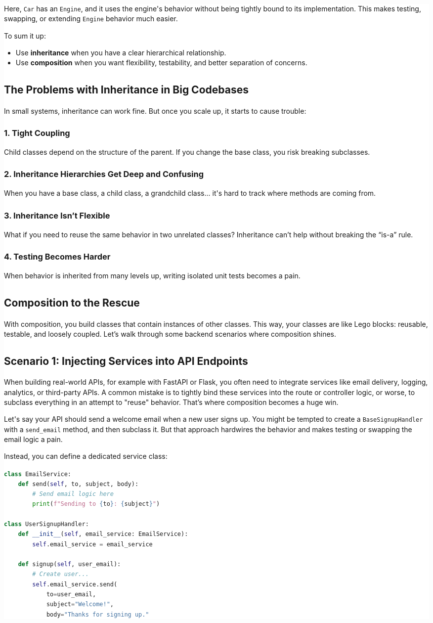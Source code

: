 Here, `Car` has an `Engine`, and it uses the engine's behavior without being tightly bound to its implementation. This makes testing, swapping, or extending `Engine` behavior much easier.

To sum it up:

- Use **inheritance** when you have a clear hierarchical relationship.
- Use **composition** when you want flexibility, testability, and better separation of concerns.

## The Problems with Inheritance in Big Codebases

In small systems, inheritance can work fine. But once you scale up, it starts to cause trouble:

### 1. **Tight Coupling**

Child classes depend on the structure of the parent. If you change the base class, you risk breaking subclasses.

### 2. **Inheritance Hierarchies Get Deep and Confusing**

When you have a base class, a child class, a grandchild class... it's hard to track where methods are coming from.

### 3. **Inheritance Isn’t Flexible**

What if you need to reuse the same behavior in two unrelated classes? Inheritance can’t help without breaking the “is-a” rule.

### 4. **Testing Becomes Harder**

When behavior is inherited from many levels up, writing isolated unit tests becomes a pain.

## Composition to the Rescue

With composition, you build classes that contain instances of other classes. This way, your classes are like Lego blocks: reusable, testable, and loosely coupled. Let’s walk through some backend scenarios where composition shines.

## Scenario 1: Injecting Services into API Endpoints

When building real-world APIs, for example with FastAPI or Flask, you often need to integrate services like email delivery, logging, analytics, or third-party APIs. A common mistake is to tightly bind these services into the route or controller logic, or worse, to subclass everything in an attempt to "reuse" behavior. That’s where composition becomes a huge win.

Let's say your API should send a welcome email when a new user signs up. You might be tempted to create a `BaseSignupHandler` with a `send_email` method, and then subclass it. But that approach hardwires the behavior and makes testing or swapping the email logic a pain.

Instead, you can define a dedicated service class:

```python
class EmailService:
    def send(self, to, subject, body):
        # Send email logic here
        print(f"Sending to {to}: {subject}")

class UserSignupHandler:
    def __init__(self, email_service: EmailService):
        self.email_service = email_service

    def signup(self, user_email):
        # Create user...
        self.email_service.send(
            to=user_email,
            subject="Welcome!",
            body="Thanks for signing up."
```